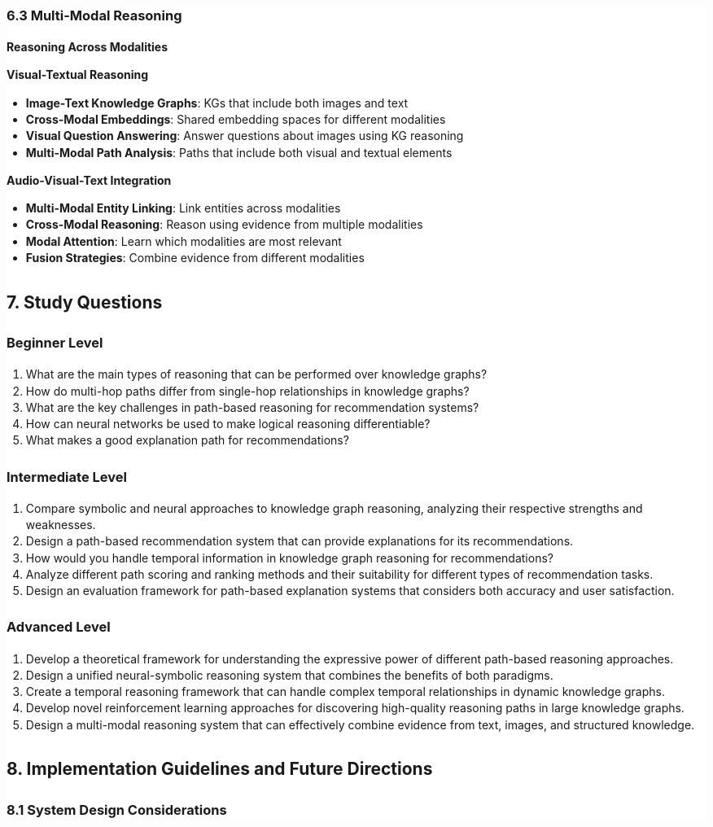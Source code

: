### 6.3 Multi-Modal Reasoning

**Reasoning Across Modalities**

**Visual-Textual Reasoning**
- **Image-Text Knowledge Graphs**: KGs that include both images and text
- **Cross-Modal Embeddings**: Shared embedding spaces for different modalities
- **Visual Question Answering**: Answer questions about images using KG reasoning
- **Multi-Modal Path Analysis**: Paths that include both visual and textual elements

**Audio-Visual-Text Integration**
- **Multi-Modal Entity Linking**: Link entities across modalities
- **Cross-Modal Reasoning**: Reason using evidence from multiple modalities
- **Modal Attention**: Learn which modalities are most relevant
- **Fusion Strategies**: Combine evidence from different modalities

## 7. Study Questions

### Beginner Level
1. What are the main types of reasoning that can be performed over knowledge graphs?
2. How do multi-hop paths differ from single-hop relationships in knowledge graphs?
3. What are the key challenges in path-based reasoning for recommendation systems?
4. How can neural networks be used to make logical reasoning differentiable?
5. What makes a good explanation path for recommendations?

### Intermediate Level
1. Compare symbolic and neural approaches to knowledge graph reasoning, analyzing their respective strengths and weaknesses.
2. Design a path-based recommendation system that can provide explanations for its recommendations.
3. How would you handle temporal information in knowledge graph reasoning for recommendations?
4. Analyze different path scoring and ranking methods and their suitability for different types of recommendation tasks.
5. Design an evaluation framework for path-based explanation systems that considers both accuracy and user satisfaction.

### Advanced Level
1. Develop a theoretical framework for understanding the expressive power of different path-based reasoning approaches.
2. Design a unified neural-symbolic reasoning system that combines the benefits of both paradigms.
3. Create a temporal reasoning framework that can handle complex temporal relationships in dynamic knowledge graphs.
4. Develop novel reinforcement learning approaches for discovering high-quality reasoning paths in large knowledge graphs.
5. Design a multi-modal reasoning system that can effectively combine evidence from text, images, and structured knowledge.

## 8. Implementation Guidelines and Future Directions

### 8.1 System Design Considerations
